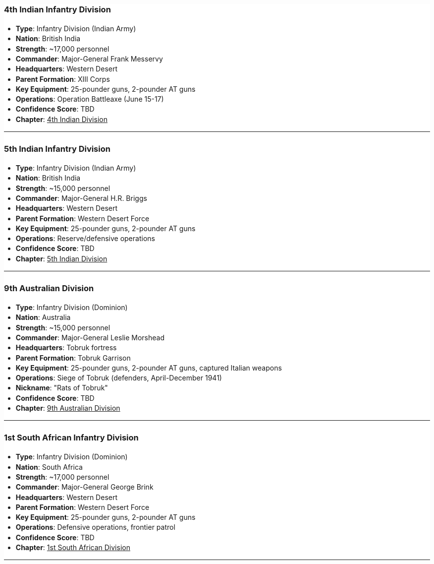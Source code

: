 
### 4th Indian Infantry Division
- **Type**: Infantry Division (Indian Army)
- **Nation**: British India
- **Strength**: ~17,000 personnel
- **Commander**: Major-General Frank Messervy
- **Headquarters**: Western Desert
- **Parent Formation**: XIII Corps
- **Key Equipment**: 25-pounder guns, 2-pounder AT guns
- **Operations**: Operation Battleaxe (June 15-17)
- **Confidence Score**: TBD
- **Chapter**: [4th Indian Division](../1941-q2/british/chapter_4th_indian_division.md)

---

### 5th Indian Infantry Division
- **Type**: Infantry Division (Indian Army)
- **Nation**: British India
- **Strength**: ~15,000 personnel
- **Commander**: Major-General H.R. Briggs
- **Headquarters**: Western Desert
- **Parent Formation**: Western Desert Force
- **Key Equipment**: 25-pounder guns, 2-pounder AT guns
- **Operations**: Reserve/defensive operations
- **Confidence Score**: TBD
- **Chapter**: [5th Indian Division](../1941-q2/british/chapter_5th_indian_division.md)

---

### 9th Australian Division
- **Type**: Infantry Division (Dominion)
- **Nation**: Australia
- **Strength**: ~15,000 personnel
- **Commander**: Major-General Leslie Morshead
- **Headquarters**: Tobruk fortress
- **Parent Formation**: Tobruk Garrison
- **Key Equipment**: 25-pounder guns, 2-pounder AT guns, captured Italian weapons
- **Operations**: Siege of Tobruk (defenders, April-December 1941)
- **Nickname**: "Rats of Tobruk"
- **Confidence Score**: TBD
- **Chapter**: [9th Australian Division](../1941-q2/british/chapter_9th_australian_division.md)

---

### 1st South African Infantry Division
- **Type**: Infantry Division (Dominion)
- **Nation**: South Africa
- **Strength**: ~17,000 personnel
- **Commander**: Major-General George Brink
- **Headquarters**: Western Desert
- **Parent Formation**: Western Desert Force
- **Key Equipment**: 25-pounder guns, 2-pounder AT guns
- **Operations**: Defensive operations, frontier patrol
- **Confidence Score**: TBD
- **Chapter**: [1st South African Division](../1941-q2/british/chapter_1st_south_african_division.md)

---